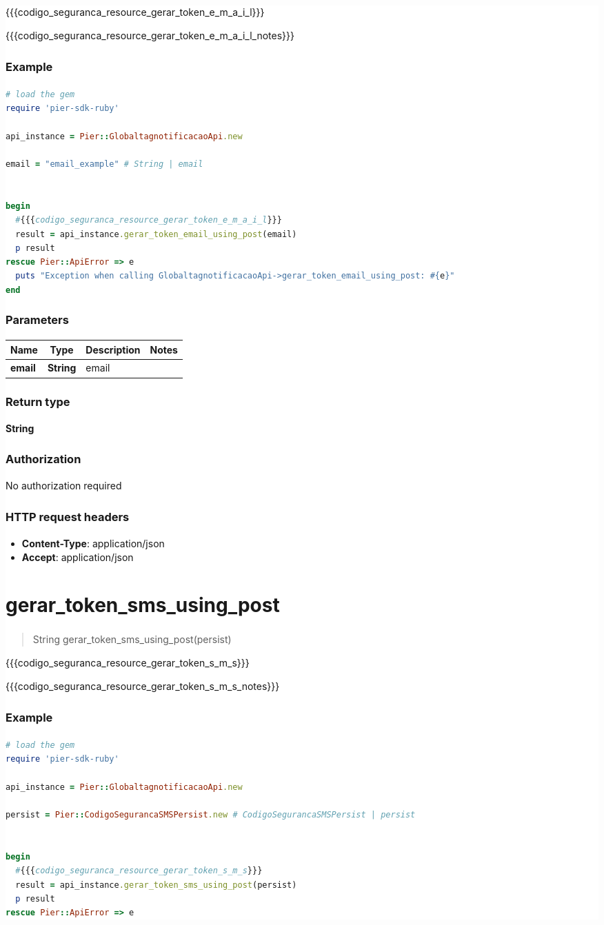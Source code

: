{{{codigo_seguranca_resource_gerar_token_e_m_a_i_l}}}

{{{codigo_seguranca_resource_gerar_token_e_m_a_i_l_notes}}}

### Example
```ruby
# load the gem
require 'pier-sdk-ruby'

api_instance = Pier::GlobaltagnotificacaoApi.new

email = "email_example" # String | email


begin
  #{{{codigo_seguranca_resource_gerar_token_e_m_a_i_l}}}
  result = api_instance.gerar_token_email_using_post(email)
  p result
rescue Pier::ApiError => e
  puts "Exception when calling GlobaltagnotificacaoApi->gerar_token_email_using_post: #{e}"
end
```

### Parameters

Name | Type | Description  | Notes
------------- | ------------- | ------------- | -------------
 **email** | **String**| email | 

### Return type

**String**

### Authorization

No authorization required

### HTTP request headers

 - **Content-Type**: application/json
 - **Accept**: application/json



# **gerar_token_sms_using_post**
> String gerar_token_sms_using_post(persist)

{{{codigo_seguranca_resource_gerar_token_s_m_s}}}

{{{codigo_seguranca_resource_gerar_token_s_m_s_notes}}}

### Example
```ruby
# load the gem
require 'pier-sdk-ruby'

api_instance = Pier::GlobaltagnotificacaoApi.new

persist = Pier::CodigoSegurancaSMSPersist.new # CodigoSegurancaSMSPersist | persist


begin
  #{{{codigo_seguranca_resource_gerar_token_s_m_s}}}
  result = api_instance.gerar_token_sms_using_post(persist)
  p result
rescue Pier::ApiError => e
```